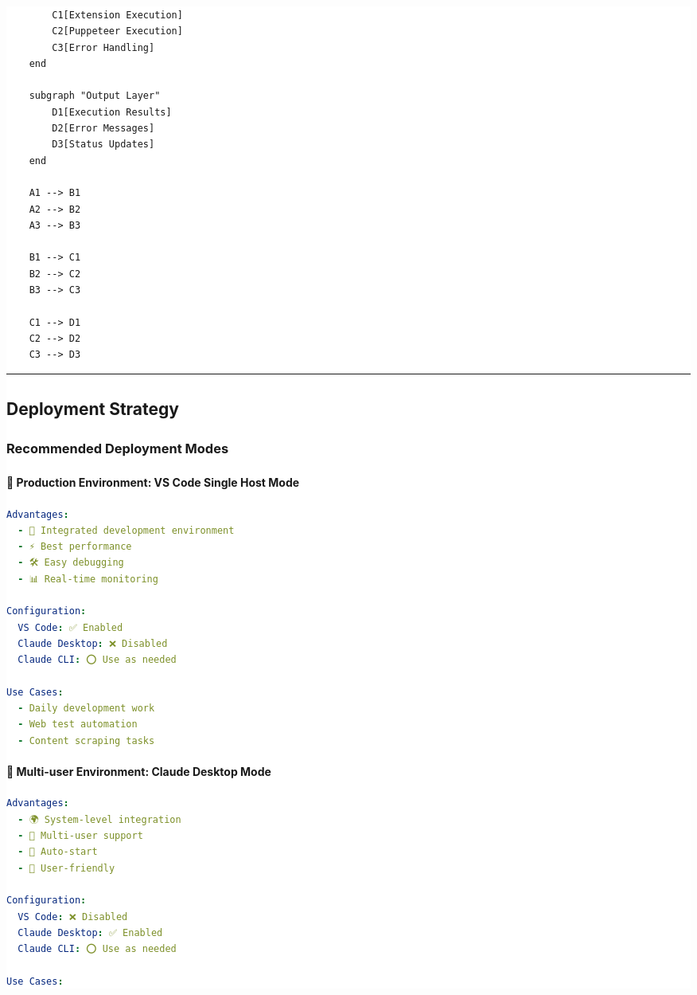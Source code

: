 ```mermaid
        C1[Extension Execution]
        C2[Puppeteer Execution]
        C3[Error Handling]
    end
    
    subgraph "Output Layer"
        D1[Execution Results]
        D2[Error Messages]
        D3[Status Updates]
    end
    
    A1 --> B1
    A2 --> B2
    A3 --> B3
    
    B1 --> C1
    B2 --> C2
    B3 --> C3
    
    C1 --> D1
    C2 --> D2
    C3 --> D3
```

---

## Deployment Strategy

### Recommended Deployment Modes

#### 🥇 Production Environment: VS Code Single Host Mode
```yaml
Advantages:
  - 🚀 Integrated development environment
  - ⚡ Best performance
  - 🛠️ Easy debugging
  - 📊 Real-time monitoring

Configuration:
  VS Code: ✅ Enabled
  Claude Desktop: ❌ Disabled
  Claude CLI: ⭕ Use as needed

Use Cases:
  - Daily development work
  - Web test automation
  - Content scraping tasks
```

#### 🥈 Multi-user Environment: Claude Desktop Mode
```yaml
Advantages:
  - 🌍 System-level integration
  - 👥 Multi-user support
  - 🔄 Auto-start
  - 📱 User-friendly

Configuration:
  VS Code: ❌ Disabled
  Claude Desktop: ✅ Enabled
  Claude CLI: ⭕ Use as needed

Use Cases:
```